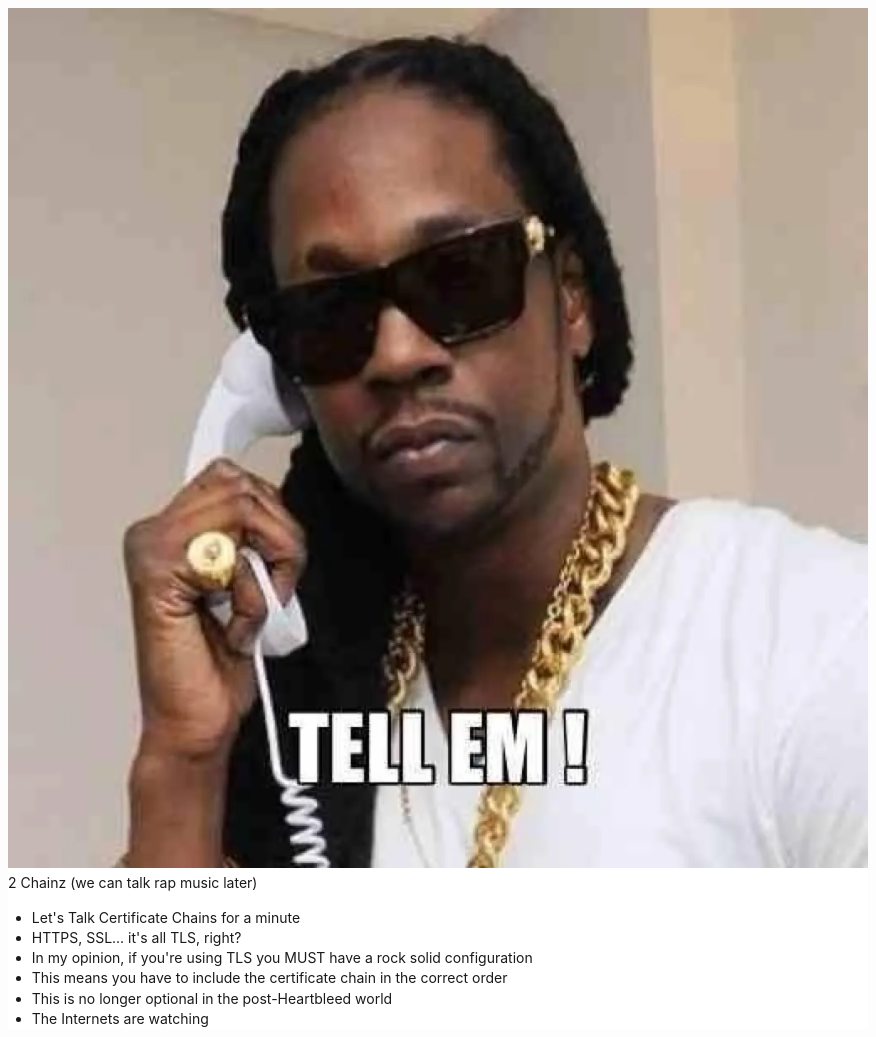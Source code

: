 ![This Sound Familiar?](2-chainz-tell-em.webp#center)
2 Chainz (we can talk rap music later)

* Let's Talk Certificate Chains for a minute
* HTTPS, SSL... it's all TLS, right?
* In my opinion, if you're using TLS you MUST have a rock solid configuration
* This means you have to include the certificate chain in the correct order
* This is no longer optional in the post-Heartbleed world
* The Internets are watching
